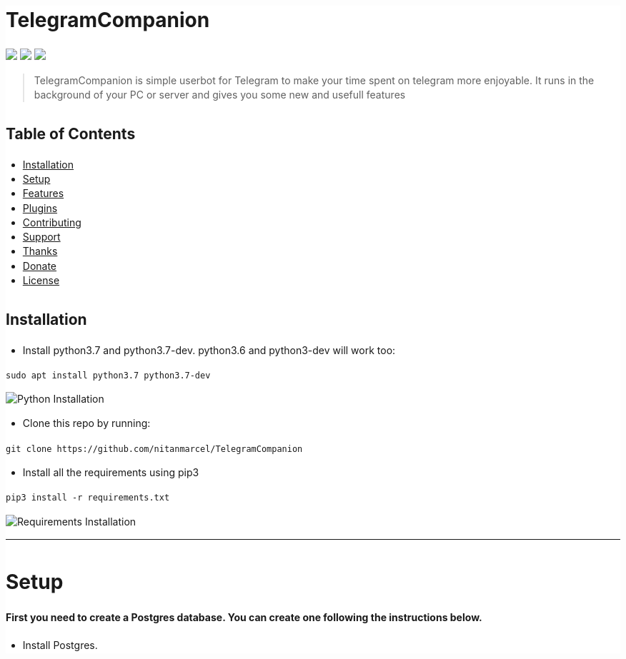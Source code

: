 # TelegramCompanion

 ![](https://img.shields.io/github/forks/nitanmarcel/TelegramCompanion.svg?style=social) ![](https://img.shields.io/github/stars/nitanmarcel/TelegramCompanion.svg?style=social) ![](https://img.shields.io/github/watchers/nitanmarcel/TelegramCompanion.svg?style=social)

> TelegramCompanion is simple userbot for Telegram to make your time spent on telegram more enjoyable. It runs in the background of your PC or server and gives you some new and usefull features

## Table of Contents

-   [Installation](#Installation)
-   [Setup](#Setup)
-   [Features](#Features)
-   [Plugins](#Plugins)
-   [Contributing](#Contributing)
-   [Support](#Support)
-   [Thanks](#Thanks)
-   [Donate](#Donate)
-   [License](#License)

## Installation

-   Install python3.7 and python3.7-dev. python3.6 and python3-dev will work too:

```
sudo apt install python3.7 python3.7-dev
```

![Python Installation](/src/python.gif?raw=true)


-   Clone this repo by running:

```shell
git clone https://github.com/nitanmarcel/TelegramCompanion
```

-   Install all the requirements using pip3

```shell
pip3 install -r requirements.txt
```

![Requirements Installation](/src/requirements.gif?raw=true)

---

# Setup

#### First you need to create a Postgres database. You can create one following the instructions below.

* Install Postgres.
